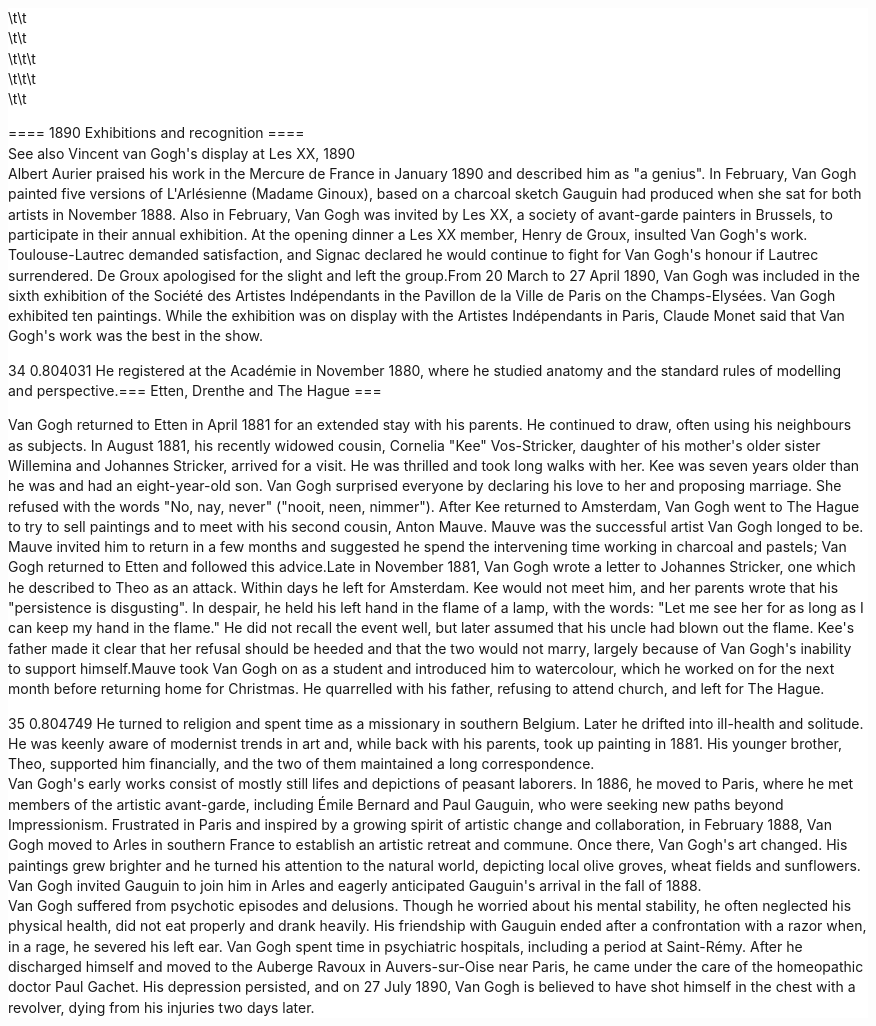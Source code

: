 \\t\\t  
\\t\\t  
\\t\\t\\t  
\\t\\t\\t  
\\t\\t

\==== 1890 Exhibitions and recognition ====  
See also Vincent van Gogh's display at Les XX, 1890  
Albert Aurier praised his work in the Mercure de France in January 1890 and described him as "a genius". In February, Van Gogh painted five versions of L'Arlésienne (Madame Ginoux), based on a charcoal sketch Gauguin had produced when she sat for both artists in November 1888. Also in February, Van Gogh was invited by Les XX, a society of avant-garde painters in Brussels, to participate in their annual exhibition. At the opening dinner a Les XX member, Henry de Groux, insulted Van Gogh's work. Toulouse-Lautrec demanded satisfaction, and Signac declared he would continue to fight for Van Gogh's honour if Lautrec surrendered. De Groux apologised for the slight and left the group.From 20 March to 27 April 1890, Van Gogh was included in the sixth exhibition of the Société des Artistes Indépendants in the Pavillon de la Ville de Paris on the Champs-Elysées. Van Gogh exhibited ten paintings. While the exhibition was on display with the Artistes Indépendants in Paris, Claude Monet said that Van Gogh's work was the best in the show.

34 0.804031 He registered at the Académie in November 1880, where he studied anatomy and the standard rules of modelling and perspective.\=== Etten, Drenthe and The Hague ===

Van Gogh returned to Etten in April 1881 for an extended stay with his parents. He continued to draw, often using his neighbours as subjects. In August 1881, his recently widowed cousin, Cornelia "Kee" Vos-Stricker, daughter of his mother's older sister Willemina and Johannes Stricker, arrived for a visit. He was thrilled and took long walks with her. Kee was seven years older than he was and had an eight-year-old son. Van Gogh surprised everyone by declaring his love to her and proposing marriage. She refused with the words "No, nay, never" ("nooit, neen, nimmer"). After Kee returned to Amsterdam, Van Gogh went to The Hague to try to sell paintings and to meet with his second cousin, Anton Mauve. Mauve was the successful artist Van Gogh longed to be. Mauve invited him to return in a few months and suggested he spend the intervening time working in charcoal and pastels; Van Gogh returned to Etten and followed this advice.Late in November 1881, Van Gogh wrote a letter to Johannes Stricker, one which he described to Theo as an attack. Within days he left for Amsterdam. Kee would not meet him, and her parents wrote that his "persistence is disgusting". In despair, he held his left hand in the flame of a lamp, with the words: "Let me see her for as long as I can keep my hand in the flame." He did not recall the event well, but later assumed that his uncle had blown out the flame. Kee's father made it clear that her refusal should be heeded and that the two would not marry, largely because of Van Gogh's inability to support himself.Mauve took Van Gogh on as a student and introduced him to watercolour, which he worked on for the next month before returning home for Christmas. He quarrelled with his father, refusing to attend church, and left for The Hague.

35 0.804749 He turned to religion and spent time as a missionary in southern Belgium. Later he drifted into ill-health and solitude. He was keenly aware of modernist trends in art and, while back with his parents, took up painting in 1881. His younger brother, Theo, supported him financially, and the two of them maintained a long correspondence.  
Van Gogh's early works consist of mostly still lifes and depictions of peasant laborers. In 1886, he moved to Paris, where he met members of the artistic avant-garde, including Émile Bernard and Paul Gauguin, who were seeking new paths beyond Impressionism. Frustrated in Paris and inspired by a growing spirit of artistic change and collaboration, in February 1888, Van Gogh moved to Arles in southern France to establish an artistic retreat and commune. Once there, Van Gogh's art changed. His paintings grew brighter and he turned his attention to the natural world, depicting local olive groves, wheat fields and sunflowers. Van Gogh invited Gauguin to join him in Arles and eagerly anticipated Gauguin's arrival in the fall of 1888.  
Van Gogh suffered from psychotic episodes and delusions. Though he worried about his mental stability, he often neglected his physical health, did not eat properly and drank heavily. His friendship with Gauguin ended after a confrontation with a razor when, in a rage, he severed his left ear. Van Gogh spent time in psychiatric hospitals, including a period at Saint-Rémy. After he discharged himself and moved to the Auberge Ravoux in Auvers-sur-Oise near Paris, he came under the care of the homeopathic doctor Paul Gachet. His depression persisted, and on 27 July 1890, Van Gogh is believed to have shot himself in the chest with a revolver, dying from his injuries two days later.  